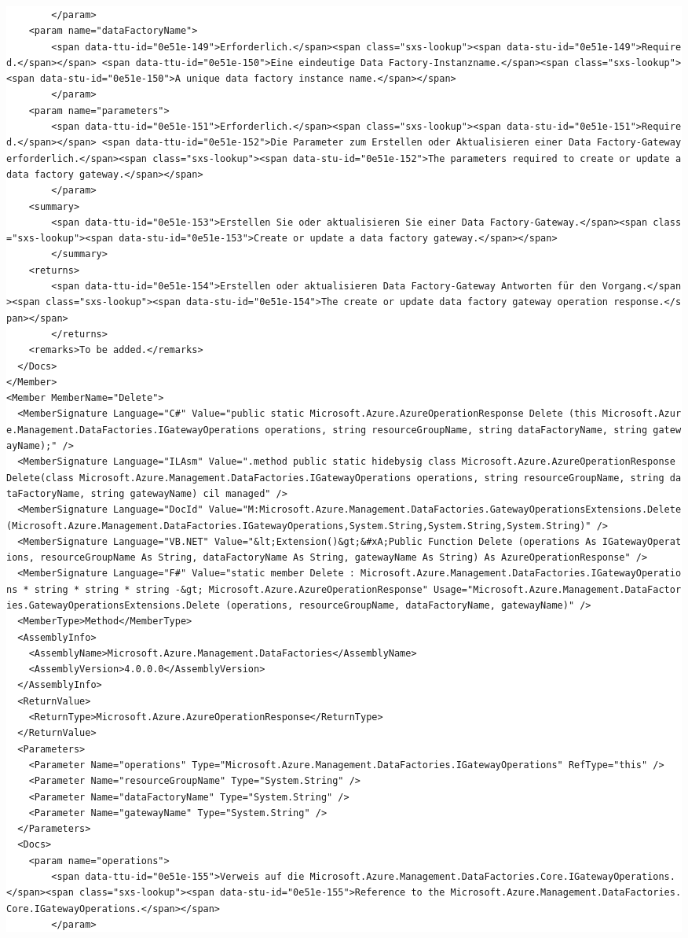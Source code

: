             </param>
        <param name="dataFactoryName">
            <span data-ttu-id="0e51e-149">Erforderlich.</span><span class="sxs-lookup"><span data-stu-id="0e51e-149">Required.</span></span> <span data-ttu-id="0e51e-150">Eine eindeutige Data Factory-Instanzname.</span><span class="sxs-lookup"><span data-stu-id="0e51e-150">A unique data factory instance name.</span></span>
            </param>
        <param name="parameters">
            <span data-ttu-id="0e51e-151">Erforderlich.</span><span class="sxs-lookup"><span data-stu-id="0e51e-151">Required.</span></span> <span data-ttu-id="0e51e-152">Die Parameter zum Erstellen oder Aktualisieren einer Data Factory-Gateway erforderlich.</span><span class="sxs-lookup"><span data-stu-id="0e51e-152">The parameters required to create or update a data factory gateway.</span></span>
            </param>
        <summary>
            <span data-ttu-id="0e51e-153">Erstellen Sie oder aktualisieren Sie einer Data Factory-Gateway.</span><span class="sxs-lookup"><span data-stu-id="0e51e-153">Create or update a data factory gateway.</span></span>
            </summary>
        <returns>
            <span data-ttu-id="0e51e-154">Erstellen oder aktualisieren Data Factory-Gateway Antworten für den Vorgang.</span><span class="sxs-lookup"><span data-stu-id="0e51e-154">The create or update data factory gateway operation response.</span></span>
            </returns>
        <remarks>To be added.</remarks>
      </Docs>
    </Member>
    <Member MemberName="Delete">
      <MemberSignature Language="C#" Value="public static Microsoft.Azure.AzureOperationResponse Delete (this Microsoft.Azure.Management.DataFactories.IGatewayOperations operations, string resourceGroupName, string dataFactoryName, string gatewayName);" />
      <MemberSignature Language="ILAsm" Value=".method public static hidebysig class Microsoft.Azure.AzureOperationResponse Delete(class Microsoft.Azure.Management.DataFactories.IGatewayOperations operations, string resourceGroupName, string dataFactoryName, string gatewayName) cil managed" />
      <MemberSignature Language="DocId" Value="M:Microsoft.Azure.Management.DataFactories.GatewayOperationsExtensions.Delete(Microsoft.Azure.Management.DataFactories.IGatewayOperations,System.String,System.String,System.String)" />
      <MemberSignature Language="VB.NET" Value="&lt;Extension()&gt;&#xA;Public Function Delete (operations As IGatewayOperations, resourceGroupName As String, dataFactoryName As String, gatewayName As String) As AzureOperationResponse" />
      <MemberSignature Language="F#" Value="static member Delete : Microsoft.Azure.Management.DataFactories.IGatewayOperations * string * string * string -&gt; Microsoft.Azure.AzureOperationResponse" Usage="Microsoft.Azure.Management.DataFactories.GatewayOperationsExtensions.Delete (operations, resourceGroupName, dataFactoryName, gatewayName)" />
      <MemberType>Method</MemberType>
      <AssemblyInfo>
        <AssemblyName>Microsoft.Azure.Management.DataFactories</AssemblyName>
        <AssemblyVersion>4.0.0.0</AssemblyVersion>
      </AssemblyInfo>
      <ReturnValue>
        <ReturnType>Microsoft.Azure.AzureOperationResponse</ReturnType>
      </ReturnValue>
      <Parameters>
        <Parameter Name="operations" Type="Microsoft.Azure.Management.DataFactories.IGatewayOperations" RefType="this" />
        <Parameter Name="resourceGroupName" Type="System.String" />
        <Parameter Name="dataFactoryName" Type="System.String" />
        <Parameter Name="gatewayName" Type="System.String" />
      </Parameters>
      <Docs>
        <param name="operations">
            <span data-ttu-id="0e51e-155">Verweis auf die Microsoft.Azure.Management.DataFactories.Core.IGatewayOperations.</span><span class="sxs-lookup"><span data-stu-id="0e51e-155">Reference to the Microsoft.Azure.Management.DataFactories.Core.IGatewayOperations.</span></span>
            </param>